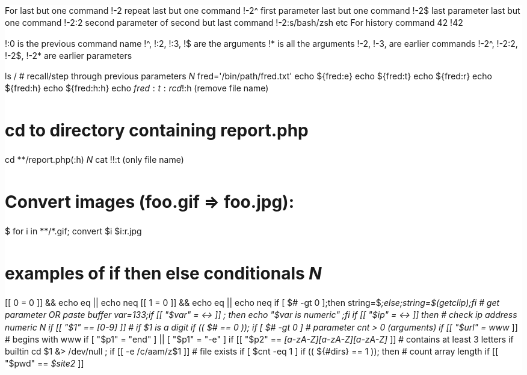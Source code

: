 For last but one command
!-2     repeat last but one command
!-2^    first parameter last but one command
!-2$    last parameter last but one command
!-2:2   second parameter of second but last command
!-2:s/bash/zsh
etc
For history command 42
!42


!:0 is the previous command name
!^, !:2, !:3, !$ are the arguments
!* is all the arguments
!-2, !-3,  are earlier commands
!-2^, !-2:2, !-2$, !-2* are earlier parameters

ls /                  # recall/step through previous parameters *N*
fred='/bin/path/fred.txt'
echo ${fred:e}
echo ${fred:t}
echo ${fred:r}
echo ${fred:h}
echo ${fred:h:h}
echo ${fred:t:r}
cd !$:h  (remove file name)
# cd to directory containing report.php
cd **/report.php(:h) *N*
cat !!:t (only file name)
# Convert images (foo.gif => foo.jpg):
$ for i in **/*.gif; convert $i $i:r.jpg

# examples of if then else conditionals *N*
[[ 0 = 0 ]] && echo eq || echo neq
[[ 1 = 0 ]] && echo eq || echo neq
if [ $# -gt 0 ];then string=$*;else;string=$(getclip);fi # get parameter OR paste buffer
var=133;if [[ "$var" = <-> ]] ; then echo "$var is numeric" ;fi
if [[ "$ip" = <-> ]] then # check ip address numeric *N*
if [[ "$1" == [0-9] ]]  # if $1 is a digit
if (( $# == 0 ));
if [ $# -gt 0 ]  # parameter cnt > 0 (arguments)
if [[ "$url" = www* ]] # begins with www
if [ "$p1" = "end" ] || [ "$p1" = "-e" ]
if [[ "$p2" == *[a-zA-Z][a-zA-Z][a-zA-Z]* ]]  # contains at least 3 letters
if builtin cd $1 &> /dev/null ;
if [[ -e /c/aam/z$1 ]]  # file exists
if [ $cnt -eq 1 ]
if (( ${#dirs} == 1 )); then   # count array length
if [[ "$pwd" == *$site2* ]]
